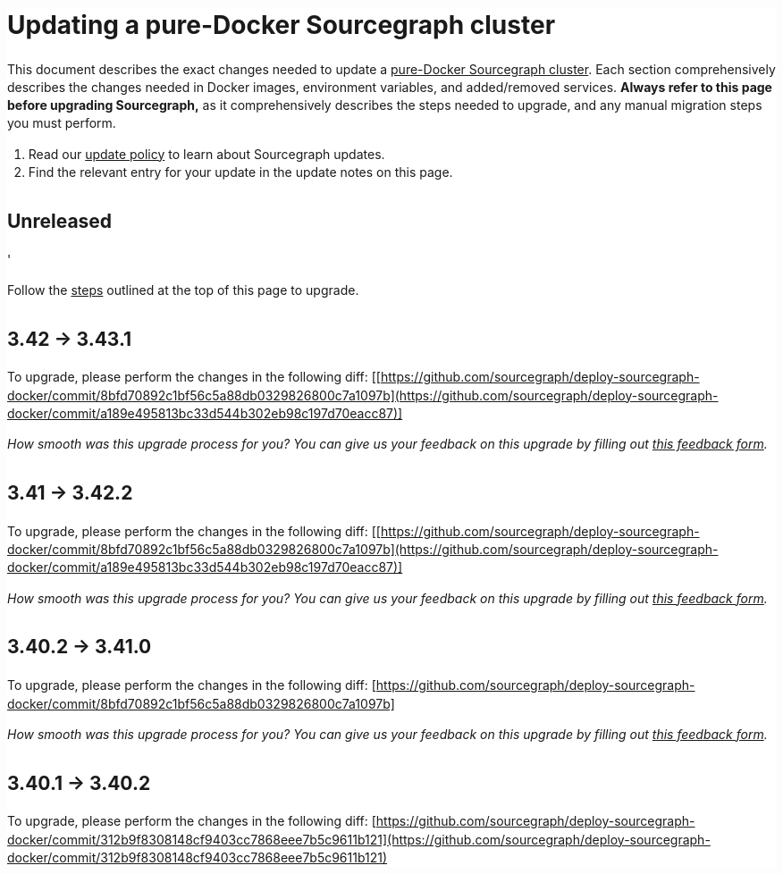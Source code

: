 # Updating a pure-Docker Sourcegraph cluster

This document describes the exact changes needed to update a [pure-Docker Sourcegraph cluster](https://github.com/sourcegraph/deploy-sourcegraph-docker).
Each section comprehensively describes the changes needed in Docker images, environment variables, and added/removed services. **Always refer to this page before upgrading Sourcegraph,** as it comprehensively describes the steps needed to upgrade, and any manual migration steps you must perform.

1. Read our [update policy](index.md#update-policy) to learn about Sourcegraph updates.
2. Find the relevant entry for your update in the update notes on this page.



## Unreleased

'

Follow the [steps](#upgrade-procedure) outlined at the top of this page to upgrade.


## 3.42 -> 3.43.1

To upgrade, please perform the changes in the following diff: [[https://github.com/sourcegraph/deploy-sourcegraph-docker/commit/8bfd70892c1bf56c5a88db0329826800c7a1097b](https://github.com/sourcegraph/deploy-sourcegraph-docker/commit/a189e495813bc33d544b302eb98c197d70eacc87)]

*How smooth was this upgrade process for you? You can give us your feedback on this upgrade by filling out [this feedback form](https://share.hsforms.com/1aGeG7ALQQEGO6zyfauIiCA1n7ku?update_version=3.43).*

## 3.41 -> 3.42.2

To upgrade, please perform the changes in the following diff: [[https://github.com/sourcegraph/deploy-sourcegraph-docker/commit/8bfd70892c1bf56c5a88db0329826800c7a1097b](https://github.com/sourcegraph/deploy-sourcegraph-docker/commit/a189e495813bc33d544b302eb98c197d70eacc87)]

*How smooth was this upgrade process for you? You can give us your feedback on this upgrade by filling out [this feedback form](https://share.hsforms.com/1aGeG7ALQQEGO6zyfauIiCA1n7ku?update_version=3.42).*

## 3.40.2 -> 3.41.0

To upgrade, please perform the changes in the following diff: [https://github.com/sourcegraph/deploy-sourcegraph-docker/commit/8bfd70892c1bf56c5a88db0329826800c7a1097b]

*How smooth was this upgrade process for you? You can give us your feedback on this upgrade by filling out [this feedback form](https://share.hsforms.com/1aGeG7ALQQEGO6zyfauIiCA1n7ku?update_version=3.41).*

## 3.40.1 -> 3.40.2

To upgrade, please perform the changes in the following diff:
[https://github.com/sourcegraph/deploy-sourcegraph-docker/commit/312b9f8308148cf9403cc7868eee7b5c9611b121](https://github.com/sourcegraph/deploy-sourcegraph-docker/commit/312b9f8308148cf9403cc7868eee7b5c9611b121)
